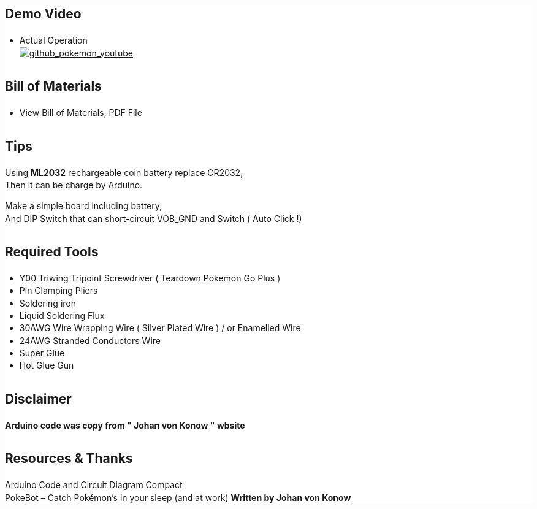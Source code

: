 ## Demo Video
+ Actual Operation  
<a  href="https://youtu.be/61VY3UylwxM" title="YouTube"><img src="https://github.takahashi65.info/lib_img/github_pokemon_youtube.png" width="800"  alt="github_pokemon_youtube"></a><br>

## Bill of Materials
+ [View Bill of Materials, PDF File](https://github.takahashi65.info/lib_circuit/BOM_Arduino_play_pokemon.pdf)

## Tips
Using **ML2032** rechargeable coin battery replace CR2032,  
Then it can be charge by Arduino.
  
Make a simple board including battery,  
And DIP Switch that can short-circuit VOB_GND and Switch ( Auto Click !)

## Required Tools
+ Y00 Triwing Tripoint Screwdriver ( Teardown Pokemon Go Plus )
+ Pin Clamping Pliers
+ Soldering iron
+ Liquid Soldering Flux
+ 30AWG Wire Wrapping Wire ( Silver Plated Wire ) / or Enamelled Wire
+ 24AWG Stranded Conductors Wire
+ Super Glue
+ Hot Glue Gun

## Disclaimer
**Arduino code was copy from " Johan von Konow " wbsite**

## Resources & Thanks
Arduino Code and Circuit Diagram Compact<br>
[PokeBot – Catch Pokémon’s in your sleep (and at work) ](https://vonkonow.com/wordpress/2017/08/pokebot-catch-pokemons-in-your-sleep-and-at-work/)  **Written by Johan von Konow**